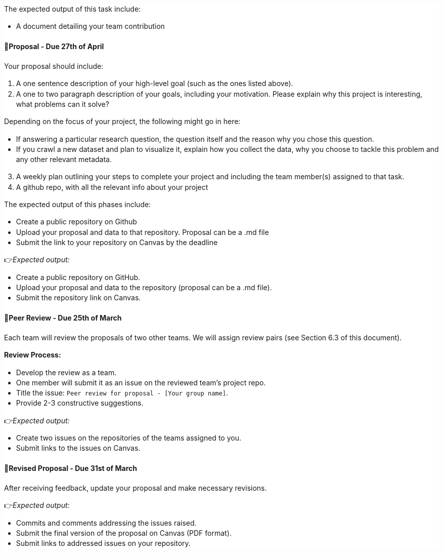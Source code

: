 The expected output of this task include:
- A document detailing your team contribution

#### **📌Proposal - Due 27th of April**

Your proposal should include:

1. A one sentence description of your high-level goal (such as the ones listed above).
2. A one to two paragraph description of your goals, including your motivation. Please explain why this project is interesting, what problems can it solve? 

Depending on the focus of your project, the following might go in here:
   - If answering a particular research question, the question itself and the reason why you chose this question.
   - If you crawl a new dataset and plan to visualize it, explain how you collect the data, why you choose to tackle this problem and any other relevant metadata. 

3. A weekly plan outlining your steps to complete your project and including the team member(s) assigned to that task.
4. A github repo, with all the relevant info about your project

The expected output of this phases include:
- Create a public repository on Github
- Upload your proposal and data to that repository. Proposal can be a .md file
- Submit the link to your repository on Canvas by the deadline

👉*Expected output:*

- Create a public repository on GitHub.
- Upload your proposal and data to the repository (proposal can be a .md file).
- Submit the repository link on Canvas.

#### **📌Peer Review - Due 25th of March**

Each team will review the proposals of two other teams. We will assign review pairs (see Section 6.3 of this document).

**Review Process:**

- Develop the review as a team.
- One member will submit it as an issue on the reviewed team’s project repo.
- Title the issue: `Peer review for proposal - [Your group name]`.
- Provide 2-3 constructive suggestions.

👉*Expected output:*

- Create two issues on the repositories of the teams assigned to you.
- Submit links to the issues on Canvas.

#### **📌Revised Proposal - Due 31st of March**

After receiving feedback, update your proposal and make necessary revisions.

👉*Expected output:*

- Commits and comments addressing the issues raised.
- Submit the final version of the proposal on Canvas (PDF format).
- Submit links to addressed issues on your repository.
